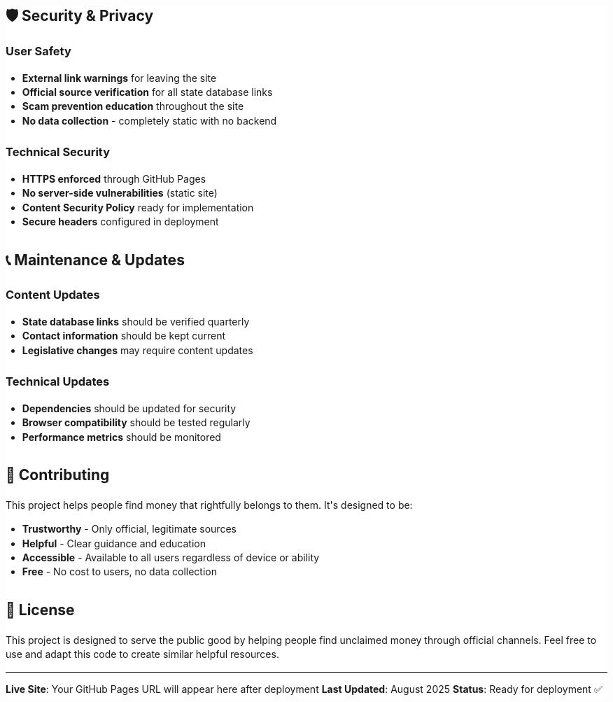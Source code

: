 ## 🛡️ Security & Privacy

### User Safety
- **External link warnings** for leaving the site
- **Official source verification** for all state database links
- **Scam prevention education** throughout the site
- **No data collection** - completely static with no backend

### Technical Security
- **HTTPS enforced** through GitHub Pages
- **No server-side vulnerabilities** (static site)
- **Content Security Policy** ready for implementation
- **Secure headers** configured in deployment

## 📞 Maintenance & Updates

### Content Updates
- **State database links** should be verified quarterly
- **Contact information** should be kept current
- **Legislative changes** may require content updates

### Technical Updates
- **Dependencies** should be updated for security
- **Browser compatibility** should be tested regularly
- **Performance metrics** should be monitored

## 🤝 Contributing

This project helps people find money that rightfully belongs to them. It's designed to be:
- **Trustworthy** - Only official, legitimate sources
- **Helpful** - Clear guidance and education
- **Accessible** - Available to all users regardless of device or ability
- **Free** - No cost to users, no data collection

## 📄 License

This project is designed to serve the public good by helping people find unclaimed money through official channels. Feel free to use and adapt this code to create similar helpful resources.

---

**Live Site**: Your GitHub Pages URL will appear here after deployment
**Last Updated**: August 2025
**Status**: Ready for deployment ✅